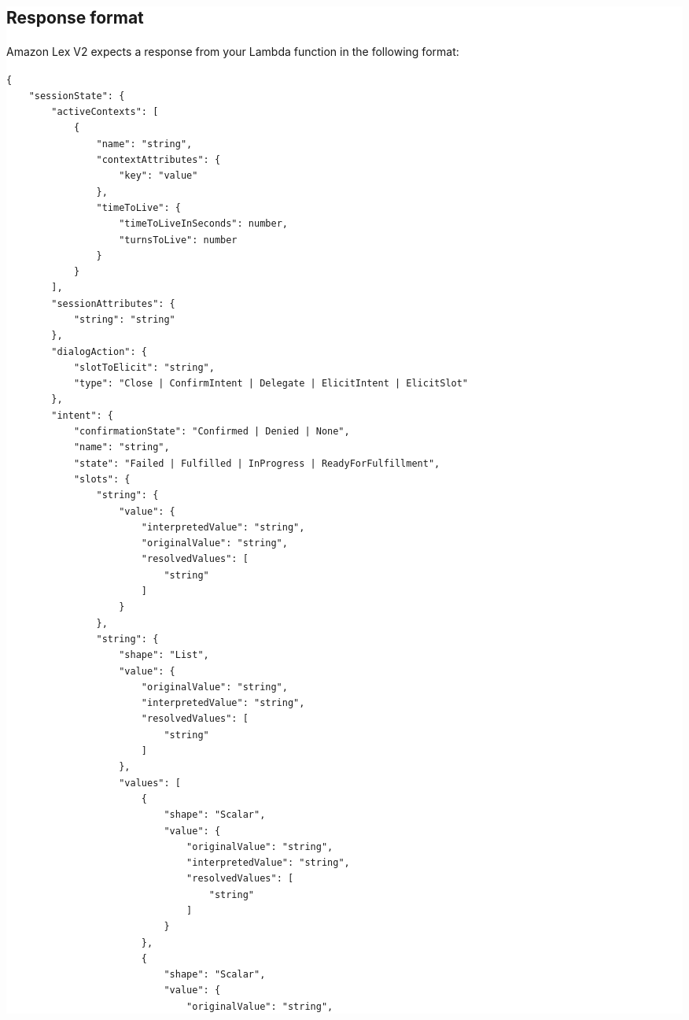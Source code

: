 ## Response format<a name="lambda-response-format"></a>

Amazon Lex V2 expects a response from your Lambda function in the following format:

```
{
    "sessionState": {
        "activeContexts": [
            {
                "name": "string",
                "contextAttributes": {
                    "key": "value"
                },
                "timeToLive": {
                    "timeToLiveInSeconds": number,
                    "turnsToLive": number
                }
            }
        ],
        "sessionAttributes": {
            "string": "string"
        },
        "dialogAction": {
            "slotToElicit": "string",
            "type": "Close | ConfirmIntent | Delegate | ElicitIntent | ElicitSlot"
        },
        "intent": {
            "confirmationState": "Confirmed | Denied | None",
            "name": "string",
            "state": "Failed | Fulfilled | InProgress | ReadyForFulfillment",
            "slots": {
                "string": {
                    "value": {
                        "interpretedValue": "string",
                        "originalValue": "string",
                        "resolvedValues": [
                            "string"
                        ]
                    }
                },
                "string": {
                    "shape": "List",
                    "value": {
                        "originalValue": "string",
                        "interpretedValue": "string",
                        "resolvedValues": [
                            "string"
                        ]
                    },
                    "values": [
                        {
                            "shape": "Scalar",
                            "value": {
                                "originalValue": "string",
                                "interpretedValue": "string",
                                "resolvedValues": [
                                    "string"
                                ]
                            }
                        },
                        {
                            "shape": "Scalar",
                            "value": {
                                "originalValue": "string",
```